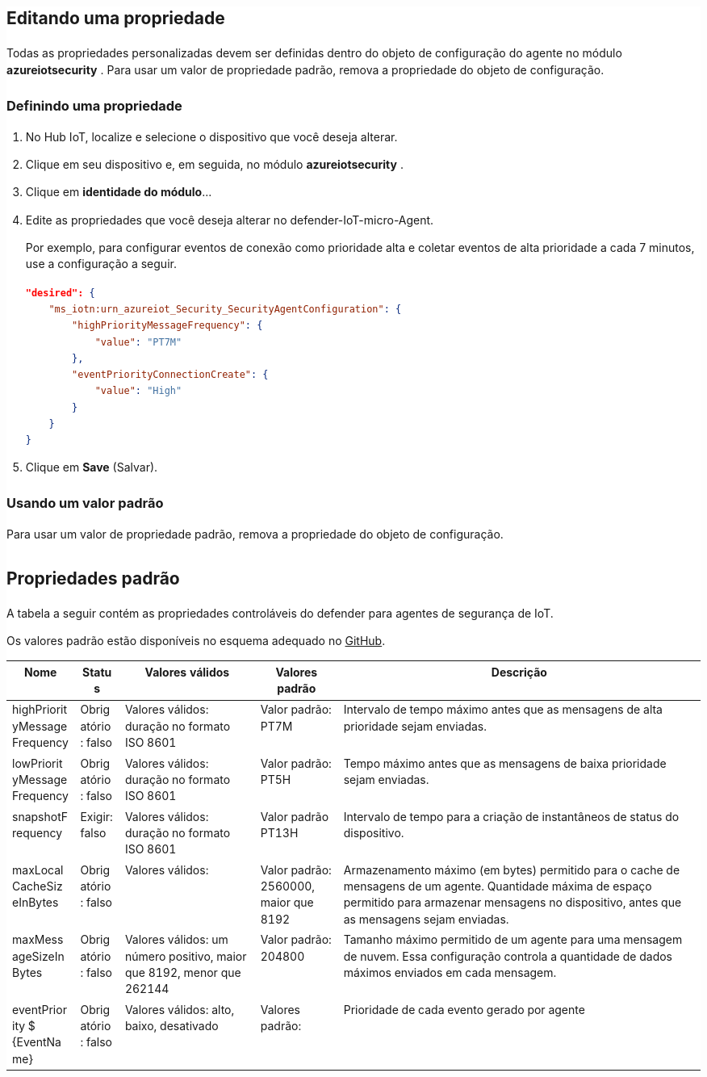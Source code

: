 ## <a name="editing-a-property"></a>Editando uma propriedade

Todas as propriedades personalizadas devem ser definidas dentro do objeto de configuração do agente no módulo **azureiotsecurity** .
Para usar um valor de propriedade padrão, remova a propriedade do objeto de configuração.

### <a name="setting-a-property"></a>Definindo uma propriedade

1. No Hub IoT, localize e selecione o dispositivo que você deseja alterar.

1. Clique em seu dispositivo e, em seguida, no módulo **azureiotsecurity** .

1. Clique em **identidade do módulo**...

1. Edite as propriedades que você deseja alterar no defender-IoT-micro-Agent.

   Por exemplo, para configurar eventos de conexão como prioridade alta e coletar eventos de alta prioridade a cada 7 minutos, use a configuração a seguir.

    ```json
    "desired": {
        "ms_iotn:urn_azureiot_Security_SecurityAgentConfiguration": {
            "highPriorityMessageFrequency": {
                "value": "PT7M"
            },
            "eventPriorityConnectionCreate": {
                "value": "High"
            }
        }
    }
    ```

1. Clique em **Save** (Salvar).

### <a name="using-a-default-value"></a>Usando um valor padrão

Para usar um valor de propriedade padrão, remova a propriedade do objeto de configuração.

## <a name="default-properties"></a>Propriedades padrão

A tabela a seguir contém as propriedades controláveis do defender para agentes de segurança de IoT.

Os valores padrão estão disponíveis no esquema adequado no [GitHub](https\://aka.ms/iot-security-module-default).

| Nome| Status | Valores válidos| Valores padrão| Descrição |
|----------|--------|--|-------|----|
|highPriorityMessageFrequency|Obrigatório: falso |Valores válidos: duração no formato ISO 8601 |Valor padrão: PT7M |Intervalo de tempo máximo antes que as mensagens de alta prioridade sejam enviadas.|
|lowPriorityMessageFrequency |Obrigatório: falso|Valores válidos: duração no formato ISO 8601 |Valor padrão: PT5H |Tempo máximo antes que as mensagens de baixa prioridade sejam enviadas.|
|snapshotFrequency |Exigir: falso|Valores válidos: duração no formato ISO 8601 |Valor padrão PT13H |Intervalo de tempo para a criação de instantâneos de status do dispositivo.|
|maxLocalCacheSizeInBytes |Obrigatório: falso |Valores válidos:  |Valor padrão: 2560000, maior que 8192 | Armazenamento máximo (em bytes) permitido para o cache de mensagens de um agente. Quantidade máxima de espaço permitido para armazenar mensagens no dispositivo, antes que as mensagens sejam enviadas.|
|maxMessageSizeInBytes |Obrigatório: falso |Valores válidos: um número positivo, maior que 8192, menor que 262144 |Valor padrão: 204800 |Tamanho máximo permitido de um agente para uma mensagem de nuvem. Essa configuração controla a quantidade de dados máximos enviados em cada mensagem. |
|eventPriority $ {EventName} |Obrigatório: falso |Valores válidos: alto, baixo, desativado |Valores padrão: |Prioridade de cada evento gerado por agente |
